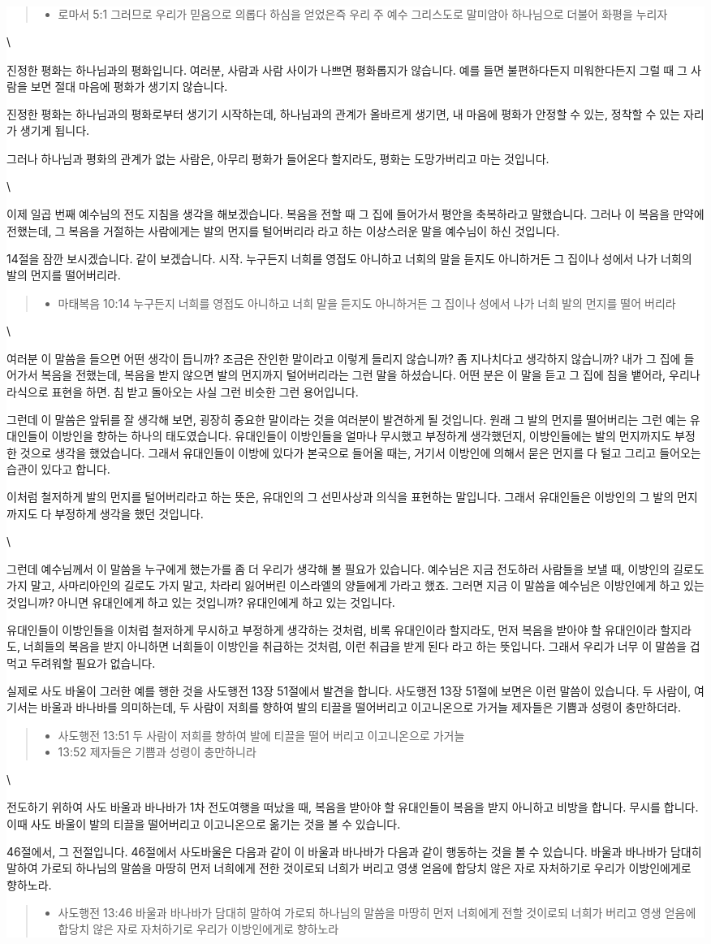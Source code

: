 > * 로마서 5:1 그러므로 우리가 믿음으로 의롭다 하심을 얻었은즉 우리 주 예수 그리스도로 말미암아 하나님으로 더불어 화평을 누리자

\


진정한 평화는 하나님과의 평화입니다. 여러분, 사람과 사람 사이가 나쁘면 평화롭지가 않습니다. 예를 들면 불편하다든지 미워한다든지 그럴 때 그 사람을 보면 절대 마음에 평화가 생기지 않습니다.

진정한 평화는 하나님과의 평화로부터 생기기 시작하는데, 하나님과의 관계가 올바르게 생기면, 내 마음에 평화가 안정할 수 있는, 정착할 수 있는 자리가 생기게 됩니다.

그러나 하나님과 평화의 관계가 없는 사람은, 아무리 평화가 들어온다 할지라도, 평화는 도망가버리고 마는 것입니다.

\


이제 일곱 번째 예수님의 전도 지침을 생각을 해보겠습니다. 복음을 전할 때 그 집에 들어가서 평안을 축복하라고 말했습니다. 그러나 이 복음을 만약에 전했는데, 그 복음을 거절하는 사람에게는 발의 먼지를 털어버리라 라고 하는 이상스러운 말을 예수님이 하신 것입니다.

14절을 잠깐 보시겠습니다. 같이 보겠습니다. 시작. 누구든지 너희를 영접도 아니하고 너희의 말을 듣지도 아니하거든 그 집이나 성에서 나가 너희의 발의 먼지를 떨어버리라.

> * 마태복음 10:14 누구든지 너희를 영접도 아니하고 너희 말을 듣지도 아니하거든 그 집이나 성에서 나가 너희 발의 먼지를 떨어 버리라

\


여러분 이 말씀을 들으면 어떤 생각이 듭니까? 조금은 잔인한 말이라고 이렇게 들리지 않습니까? 좀 지나치다고 생각하지 않습니까? 내가 그 집에 들어가서 복음을 전했는데, 복음을 받지 않으면 발의 먼지까지 털어버리라는 그런 말을 하셨습니다. 어떤 분은 이 말을 듣고 그 집에 침을 뱉어라, 우리나라식으로 표현을 하면. 침 받고 돌아오는 사실 그런 비슷한 그런 용어입니다.

그런데 이 말씀은 앞뒤를 잘 생각해 보면, 굉장히 중요한 말이라는 것을 여러분이 발견하게 될 것입니다. 원래 그 발의 먼지를 떨어버리는 그런 예는 유대인들이 이방인을 향하는 하나의 태도였습니다. 유대인들이 이방인들을 얼마나 무시했고 부정하게 생각했던지, 이방인들에는 발의 먼지까지도 부정한 것으로 생각을 했었습니다. 그래서 유대인들이 이방에 있다가 본국으로 들어올 때는, 거기서 이방인에 의해서 묻은 먼지를 다 털고 그리고 들어오는 습관이 있다고 합니다.

이처럼 철저하게 발의 먼지를 털어버리라고 하는 뜻은, 유대인의 그 선민사상과 의식을 표현하는 말입니다. 그래서 유대인들은 이방인의 그 발의 먼지까지도 다 부정하게 생각을 했던 것입니다.

\


그런데 예수님께서 이 말씀을 누구에게 했는가를 좀 더 우리가 생각해 볼 필요가 있습니다. 예수님은 지금 전도하러 사람들을 보낼 때, 이방인의 길로도 가지 말고, 사마리아인의 길로도 가지 말고, 차라리 잃어버린 이스라엘의 양들에게 가라고 했죠. 그러면 지금 이 말씀을 예수님은 이방인에게 하고 있는 것입니까? 아니면 유대인에게 하고 있는 것입니까? 유대인에게 하고 있는 것입니다.

유대인들이 이방인들을 이처럼 철저하게 무시하고 부정하게 생각하는 것처럼, 비록 유대인이라 할지라도, 먼저 복음을 받아야 할 유대인이라 할지라도, 너희들의 복음을 받지 아니하면 너희들이 이방인을 취급하는 것처럼, 이런 취급을 받게 된다 라고 하는 뜻입니다. 그래서 우리가 너무 이 말씀을 겁먹고 두려워할 필요가 없습니다.

실제로 사도 바울이 그러한 예를 행한 것을 사도행전 13장 51절에서 발견을 합니다. 사도행전 13장 51절에 보면은 이런 말씀이 있습니다. 두 사람이, 여기서는 바울과 바나바를 의미하는데, 두 사람이 저희를 향하여 발의 티끌을 떨어버리고 이고니온으로 가거늘 제자들은 기쁨과 성령이 충만하더라.

> * 사도행전 13:51 두 사람이 저희를 향하여 발에 티끌을 떨어 버리고 이고니온으로 가거늘
> * 13:52 제자들은 기쁨과 성령이 충만하니라

\


전도하기 위하여 사도 바울과 바나바가 1차 전도여행을 떠났을 때, 복음을 받아야 할 유대인들이 복음을 받지 아니하고 비방을 합니다. 무시를 합니다. 이때 사도 바울이 발의 티끌을 떨어버리고 이고니온으로 옮기는 것을 볼 수 있습니다.

46절에서, 그 전절입니다. 46절에서 사도바울은 다음과 같이 이 바울과 바나바가 다음과 같이 행동하는 것을 볼 수 있습니다. 바울과 바나바가 담대히 말하여 가로되 하나님의 말씀을 마땅히 먼저 너희에게 전한 것이로되 너희가 버리고 영생 얻음에 합당치 않은 자로 자처하기로 우리가 이방인에게로 향하노라.

> * 사도행전 13:46 바울과 바나바가 담대히 말하여 가로되 하나님의 말씀을 마땅히 먼저 너희에게 전할 것이로되 너희가 버리고 영생 얻음에 합당치 않은 자로 자처하기로 우리가 이방인에게로 향하노라

